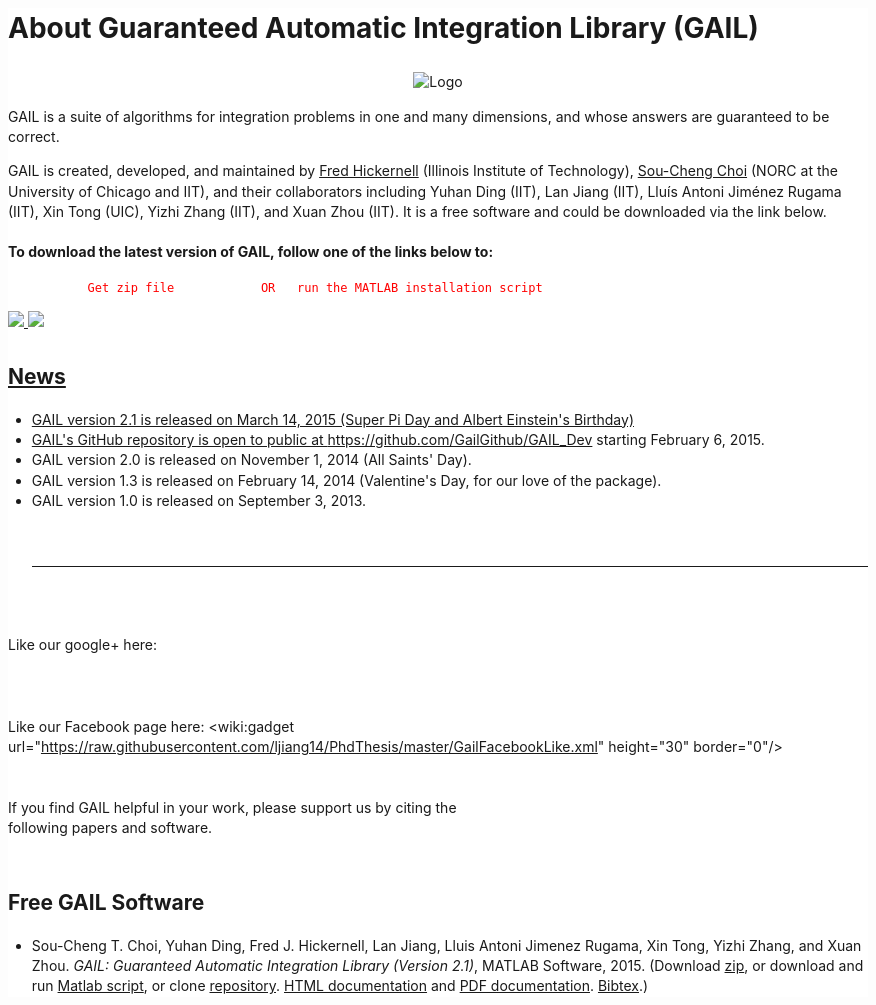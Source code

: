 # About Guaranteed Automatic Integration Library (GAIL) #

<p><p align='center'> <img src='http://gail.googlecode.com/files/gail.gif' align='middle' alt='Logo' width='18%'></img> </p> </p>

GAIL is a suite of algorithms for integration problems in one and many dimensions, and whose answers are guaranteed to be correct.

<p>GAIL is created, developed, and maintained by  <a href='http://mypages.iit.edu/~hickernell/'>Fred Hickernell</a> (Illinois Institute of Technology), <a href='http://home.uchicago.edu/sctchoi'>Sou-Cheng Choi</a> (NORC at the University of Chicago and IIT), and their collaborators including Yuhan Ding (IIT), Lan Jiang (IIT), Lluís Antoni Jiménez Rugama (IIT), Xin Tong (UIC), Yizhi Zhang (IIT), and Xuan Zhou (IIT).  It is a free software and could be downloaded via the link below.<br>
<br>
<b>To download the latest version of GAIL, follow one of the links below to:</b>
<font color='red' size='2'><pre>           Get zip file            OR   run the MATLAB installation script</pre> </font>


<a href='http://math.iit.edu/~openscholar/sites/default/files/meshfree/files/gail_2_1_1.zip'><img src='https://raw.githubusercontent.com/harryzyz/GAILPubPic/master/downloadzip.png'>                                          <a href='http://math.iit.edu/~openscholar/sites/default/files/meshfree/files/downloadinstallgail_2_1_2.m'><img src='https://raw.githubusercontent.com/harryzyz/GAILPubPic/master/downloadscript.png'>



<h2>News</h2>
<ul><li>GAIL version 2.1 is released on March 14, 2015 (Super Pi Day and Albert Einstein's Birthday)<br>
</li><li>GAIL's GitHub repository is open to public at <a href='https://github.com/GailGithub/GAIL_Dev'>https://github.com/GailGithub/GAIL_Dev</a> starting February 6, 2015.<br>
</li><li>GAIL version 2.0 is released on November 1, 2014 (All Saints' Day).<br>
</li><li>GAIL version 1.3 is released on February 14, 2014 (Valentine's Day, for our love of the package).<br>
</li><li>GAIL version 1.0 is released on September 3, 2013.<br>
<br>
<br>
<hr/><br>
<br>
</li></ul>

Like our google+ here:<br>
<br>
<br>
<br>
Like our Facebook page here: <wiki:gadget url="https://raw.githubusercontent.com/ljiang14/PhdThesis/master/GailFacebookLike.xml" height="30" border="0"/><br>
<br>
<br>
If you find GAIL helpful in your work, please support us by citing the<br>
following papers and software.<br>
<br>
<h2>Free GAIL Software</h2>
<ul><li>Sou-Cheng T. Choi, Yuhan Ding, Fred J. Hickernell, Lan Jiang, Lluis Antoni Jimenez Rugama, Xin Tong, Yizhi Zhang, and Xuan Zhou.  <em>GAIL: Guaranteed Automatic Integration Library (Version 2.1)</em>, MATLAB Software, 2015.  (Download <a href='http://math.iit.edu/~openscholar/sites/default/files/meshfree/files/gail_2_1_1.zip'>zip</a>, or download and run <a href='http://math.iit.edu/~openscholar/sites/default/files/meshfree/files/downloadinstallgail_2_1_2.m'>Matlab script</a>,  or clone <a href='https://github.com/GailGithub/GAIL_Dev'>repository</a>.  <a href='http://mypages.iit.edu/~schoi32/GAIL_2_1/Documentation/html/GAIL.html'>HTML documentation</a> and <a href='http://mypages.iit.edu/~schoi32/GAIL_2_1/Documentation/gail_doc_2_1.pdf'>PDF documentation</a>.  <a href='http://mypages.iit.edu/~schoi32/bibtex_CDHJJTZZ15.txt'>Bibtex</a>.)</li></ul>

